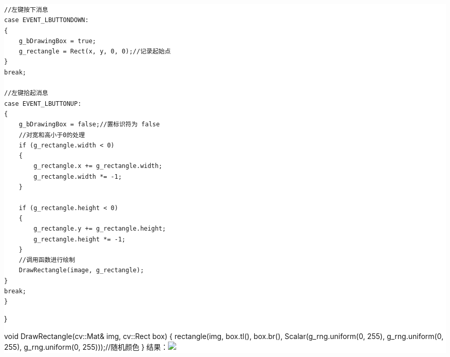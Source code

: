 	//左键按下消息
	case EVENT_LBUTTONDOWN:
	{
		g_bDrawingBox = true;
		g_rectangle = Rect(x, y, 0, 0);//记录起始点
	}
	break;

	//左键拾起消息
	case EVENT_LBUTTONUP:
	{
		g_bDrawingBox = false;//置标识符为 false
		//对宽和高小于0的处理
		if (g_rectangle.width < 0)
		{
			g_rectangle.x += g_rectangle.width;
			g_rectangle.width *= -1;
		}

		if (g_rectangle.height < 0)
		{
			g_rectangle.y += g_rectangle.height;
			g_rectangle.height *= -1;
		}
		//调用函数进行绘制
		DrawRectangle(image, g_rectangle);
	}
	break;
	}
}

void DrawRectangle(cv::Mat& img, cv::Rect box)
{
	rectangle(img, box.tl(), box.br(), Scalar(g_rng.uniform(0, 255), g_rng.uniform(0, 255), g_rng.uniform(0, 255)));//随机颜色
}
结果：![](./picture/29.PNG)